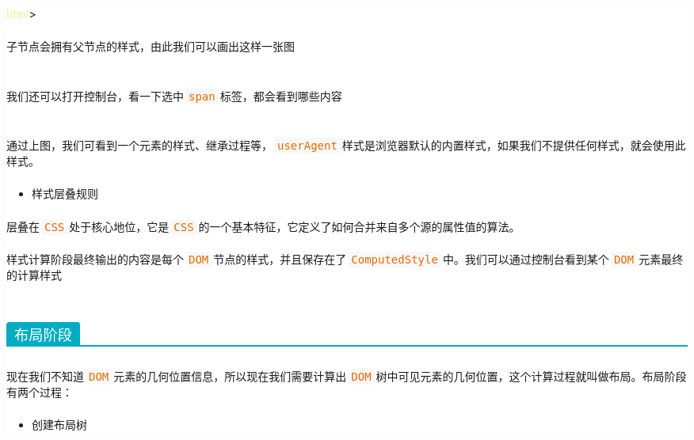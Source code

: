 <span class="hljs-name" style="font-size: inherit; line-height: inherit; margin: 0px; padding: 0px; color: rgb(239, 239, 143); word-wrap: inherit !important; word-break: inherit !important;">html</span>&gt;</span><br></code></pre>
<p style="font-size: inherit; color: inherit; line-height: inherit; padding: 0px; margin: 1.5em 0px;">子节点会拥有父节点的样式，由此我们可以画出这样一张图</p>
<figure style="font-size: inherit; color: inherit; line-height: inherit; margin: 0px; padding: 0px;"><img src="https://user-gold-cdn.xitu.io/2020/4/7/17153aba620cec55?w=922&amp;h=548&amp;f=png&amp;s=45344" alt="" title="" style="font-size: inherit; color: inherit; line-height: inherit; padding: 0px; display: block; margin: 0px auto; max-width: 100%;"><figcaption style="line-height: inherit; margin: 0px; padding: 0px; margin-top: 10px; text-align: center; color: rgb(153, 153, 153); font-size: 0.7em;"></figcaption></figure>
<p style="font-size: inherit; color: inherit; line-height: inherit; padding: 0px; margin: 1.5em 0px;">我们还可以打开控制台，看一下选中<code style="font-size: inherit; line-height: inherit; overflow-wrap: break-word; padding: 2px 4px; border-radius: 4px; margin: 0px 2px; color: rgb(233, 105, 0); background: rgb(248, 248, 248);">span</code>标签，都会看到哪些内容</p>
<figure style="font-size: inherit; color: inherit; line-height: inherit; margin: 0px; padding: 0px;"><img src="https://user-gold-cdn.xitu.io/2020/4/7/171551b9bb8db4fe?w=1398&amp;h=1574&amp;f=png&amp;s=185383" alt="" title="" style="font-size: inherit; color: inherit; line-height: inherit; padding: 0px; display: block; margin: 0px auto; max-width: 100%;"><figcaption style="line-height: inherit; margin: 0px; padding: 0px; margin-top: 10px; text-align: center; color: rgb(153, 153, 153); font-size: 0.7em;"></figcaption></figure>
<p style="font-size: inherit; color: inherit; line-height: inherit; padding: 0px; margin: 1.5em 0px;">通过上图，我们可看到一个元素的样式、继承过程等，<code style="font-size: inherit; line-height: inherit; overflow-wrap: break-word; padding: 2px 4px; border-radius: 4px; margin: 0px 2px; color: rgb(233, 105, 0); background: rgb(248, 248, 248);">userAgent</code>样式是浏览器默认的内置样式，如果我们不提供任何样式，就会使用此样式。</p>
<ul style="font-size: inherit; color: inherit; line-height: inherit; margin: 0px; padding: 0px; padding-left: 32px; list-style-type: disc;">
<li style="font-size: inherit; color: inherit; line-height: inherit; margin: 0px; padding: 0px; margin-bottom: 0.5em;"><span style="font-size: inherit; color: inherit; line-height: inherit; margin: 0px; padding: 0px;">样式层叠规则</span></li>
</ul>
<p style="font-size: inherit; color: inherit; line-height: inherit; padding: 0px; margin: 1.5em 0px;">层叠在<code style="font-size: inherit; line-height: inherit; overflow-wrap: break-word; padding: 2px 4px; border-radius: 4px; margin: 0px 2px; color: rgb(233, 105, 0); background: rgb(248, 248, 248);">CSS</code>处于核心地位，它是<code style="font-size: inherit; line-height: inherit; overflow-wrap: break-word; padding: 2px 4px; border-radius: 4px; margin: 0px 2px; color: rgb(233, 105, 0); background: rgb(248, 248, 248);">CSS</code>的一个基本特征，它定义了如何合并来自多个源的属性值的算法。</p>
<p style="font-size: inherit; color: inherit; line-height: inherit; padding: 0px; margin: 1.5em 0px;">样式计算阶段最终输出的内容是每个<code style="font-size: inherit; line-height: inherit; overflow-wrap: break-word; padding: 2px 4px; border-radius: 4px; margin: 0px 2px; color: rgb(233, 105, 0); background: rgb(248, 248, 248);">DOM</code>节点的样式，并且保存在了<code style="font-size: inherit; line-height: inherit; overflow-wrap: break-word; padding: 2px 4px; border-radius: 4px; margin: 0px 2px; color: rgb(233, 105, 0); background: rgb(248, 248, 248);">ComputedStyle</code>中。我们可以通过控制台看到某个<code style="font-size: inherit; line-height: inherit; overflow-wrap: break-word; padding: 2px 4px; border-radius: 4px; margin: 0px 2px; color: rgb(233, 105, 0); background: rgb(248, 248, 248);">DOM</code>元素最终的计算样式</p>
<figure style="font-size: inherit; color: inherit; line-height: inherit; margin: 0px; padding: 0px;"><img src="https://user-gold-cdn.xitu.io/2020/4/7/171553752e1d158b?w=1396&amp;h=1014&amp;f=png&amp;s=112614" alt="" title="" style="font-size: inherit; color: inherit; line-height: inherit; padding: 0px; display: block; margin: 0px auto; max-width: 100%;"><figcaption style="line-height: inherit; margin: 0px; padding: 0px; margin-top: 10px; text-align: center; color: rgb(153, 153, 153); font-size: 0.7em;"></figcaption></figure>
<h3 id="h-10" style="color: inherit; line-height: inherit; padding: 0px; margin: 1.5em 0px; font-weight: bold; font-size: 1.3em; border-bottom: 2px solid rgb(0, 172, 193);"><span style="font-size: inherit; line-height: inherit; margin: 0px; display: inline-block; font-weight: normal; background: rgb(0, 172, 193); color: rgb(255, 255, 255); padding: 3px 10px 0px; border-top-right-radius: 3px; border-top-left-radius: 4px; margin-right: 2px;">布局阶段</span></h3>
<p style="font-size: inherit; color: inherit; line-height: inherit; padding: 0px; margin: 1.5em 0px;">现在我们不知道<code style="font-size: inherit; line-height: inherit; overflow-wrap: break-word; padding: 2px 4px; border-radius: 4px; margin: 0px 2px; color: rgb(233, 105, 0); background: rgb(248, 248, 248);">DOM</code>元素的几何位置信息，所以现在我们需要计算出<code style="font-size: inherit; line-height: inherit; overflow-wrap: break-word; padding: 2px 4px; border-radius: 4px; margin: 0px 2px; color: rgb(233, 105, 0); background: rgb(248, 248, 248);">DOM</code>树中可见元素的几何位置，这个计算过程就叫做布局。布局阶段有两个过程：</p>
<ul style="font-size: inherit; color: inherit; line-height: inherit; margin: 0px; padding: 0px; padding-left: 32px; list-style-type: disc;">
<li style="font-size: inherit; color: inherit; line-height: inherit; margin: 0px; padding: 0px; margin-bottom: 0.5em;"><p style="font-size: inherit; color: inherit; line-height: inherit; padding: 0px; margin: 1.5em 0px;">创建布局树</p></li>